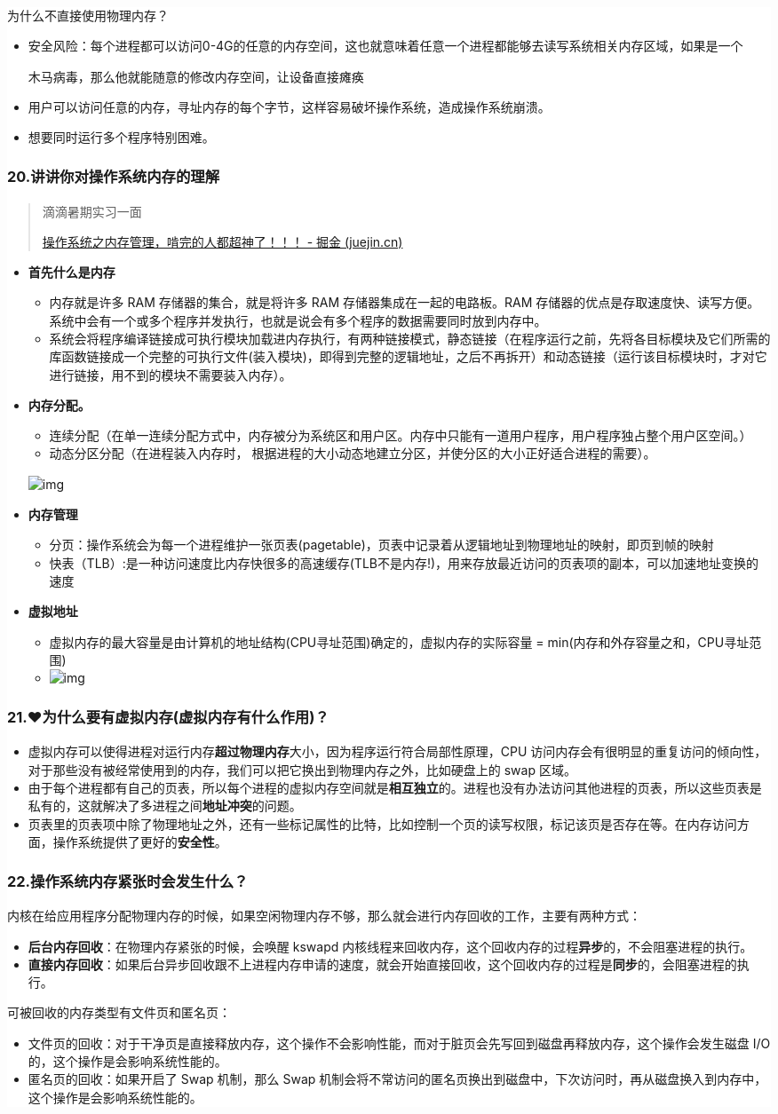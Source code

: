 为什么不直接使用物理内存？

- 安全风险：每个进程都可以访问0-4G的任意的内存空间，这也就意味着任意一个进程都能够去读写系统相关内存区域，如果是一个

  木马病毒，那么他就能随意的修改内存空间，让设备直接瘫痪

- 用户可以访问任意的内存，寻址内存的每个字节，这样容易破坏操作系统，造成操作系统崩溃。

- 想要同时运行多个程序特别困难。 

### 20.讲讲你对操作系统内存的理解

> 滴滴暑期实习一面
>
> [操作系统之内存管理，啃完的人都超神了！！！ - 掘金 (juejin.cn)](https://juejin.cn/post/6942662689546059807#heading-17)

- **首先什么是内存**

  - 内存就是许多 RAM 存储器的集合，就是将许多 RAM 存储器集成在一起的电路板。RAM 存储器的优点是存取速度快、读写方便。系统中会有一个或多个程序并发执行，也就是说会有多个程序的数据需要同时放到内存中。
  - 系统会将程序编译链接成可执行模块加载进内存执行，有两种链接模式，静态链接（在程序运行之前，先将各目标模块及它们所需的库函数链接成一个完整的可执行文件(装入模块)，即得到完整的逻辑地址，之后不再拆开）和动态链接（运行该目标模块时，才对它进行链接，用不到的模块不需要装入内存）。

- **内存分配。**

  - 连续分配（在单一连续分配方式中，内存被分为系统区和用户区。内存中只能有一道用户程序，用户程序独占整个用户区空间。）
  - 动态分区分配（在进程装入内存时， 根据进程的大小动态地建立分区，并使分区的大小正好适合进程的需要）。

  ![img](https://p3-juejin.byteimg.com/tos-cn-i-k3u1fbpfcp/66036030e9e1447696fe77f154185090~tplv-k3u1fbpfcp-zoom-in-crop-mark:4536:0:0:0.awebp)


- **内存管理**
  - 分页：操作系统会为每一个进程维护一张页表(pagetable)，页表中记录着从逻辑地址到物理地址的映射，即页到帧的映射
  - 快表（TLB）:是一种访问速度比内存快很多的高速缓存(TLB不是内存!)，用来存放最近访问的页表项的副本，可以加速地址变换的速度


- **虚拟地址**
  - 虚拟内存的最大容量是由计算机的地址结构(CPU寻址范围)确定的，虚拟内存的实际容量 = min(内存和外存容量之和，CPU寻址范围)
  - ![img](https://p3-juejin.byteimg.com/tos-cn-i-k3u1fbpfcp/3d499b9256754d3b917251bb048d7740~tplv-k3u1fbpfcp-zoom-in-crop-mark:4536:0:0:0.awebp)

### 21.❤为什么要有虚拟内存(虚拟内存有什么作用)？

- 虚拟内存可以使得进程对运行内存**超过物理内存**大小，因为程序运行符合局部性原理，CPU 访问内存会有很明显的重复访问的倾向性，对于那些没有被经常使用到的内存，我们可以把它换出到物理内存之外，比如硬盘上的 swap 区域。
- 由于每个进程都有自己的页表，所以每个进程的虚拟内存空间就是**相互独立**的。进程也没有办法访问其他进程的页表，所以这些页表是私有的，这就解决了多进程之间**地址冲突**的问题。
- 页表里的页表项中除了物理地址之外，还有一些标记属性的比特，比如控制一个页的读写权限，标记该页是否存在等。在内存访问方面，操作系统提供了更好的**安全性**。

### 22.操作系统内存紧张时会发生什么？

内核在给应用程序分配物理内存的时候，如果空闲物理内存不够，那么就会进行内存回收的工作，主要有两种方式：

- **后台内存回收**：在物理内存紧张的时候，会唤醒 kswapd 内核线程来回收内存，这个回收内存的过程**异步**的，不会阻塞进程的执行。
- **直接内存回收**：如果后台异步回收跟不上进程内存申请的速度，就会开始直接回收，这个回收内存的过程是**同步**的，会阻塞进程的执行。

可被回收的内存类型有文件页和匿名页：

- 文件页的回收：对于干净页是直接释放内存，这个操作不会影响性能，而对于脏页会先写回到磁盘再释放内存，这个操作会发生磁盘 I/O 的，这个操作是会影响系统性能的。
- 匿名页的回收：如果开启了 Swap 机制，那么 Swap 机制会将不常访问的匿名页换出到磁盘中，下次访问时，再从磁盘换入到内存中，这个操作是会影响系统性能的。

